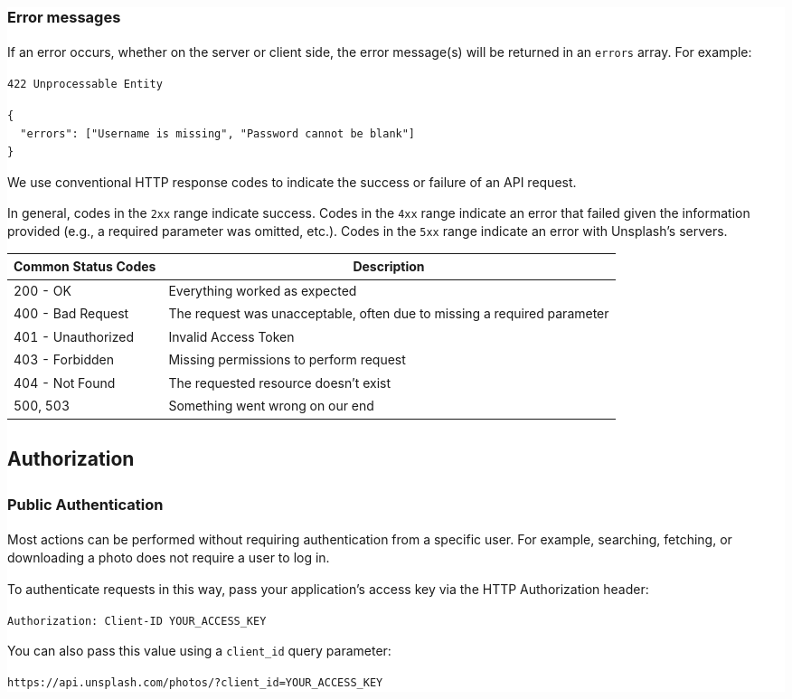 ### Error messages

If an error occurs, whether on the server or client side, the error message(s)
will be returned in an `errors` array. For example:

```
422 Unprocessable Entity
```

```
{
  "errors": ["Username is missing", "Password cannot be blank"]
}
```

We use conventional HTTP response codes to indicate the success or failure of an
API request.

In general, codes in the `2xx` range indicate success. Codes in the `4xx` range
indicate an error that failed given the information provided (e.g., a required
parameter was omitted, etc.). Codes in the `5xx` range indicate an error with
Unsplash’s servers.

| Common Status Codes | Description                                                             |
| ------------------- | ----------------------------------------------------------------------- |
| 200 - OK            | Everything worked as expected                                           |
| 400 - Bad Request   | The request was unacceptable, often due to missing a required parameter |
| 401 - Unauthorized  | Invalid Access Token                                                    |
| 403 - Forbidden     | Missing permissions to perform request                                  |
| 404 - Not Found     | The requested resource doesn’t exist                                    |
| 500, 503            | Something went wrong on our end                                         |

## Authorization

### Public Authentication

Most actions can be performed without requiring authentication from a specific
user. For example, searching, fetching, or downloading a photo does not require
a user to log in.

To authenticate requests in this way, pass your application’s access key via the
HTTP Authorization header:

```
Authorization: Client-ID YOUR_ACCESS_KEY
```

You can also pass this value using a `client_id` query parameter:

```
https://api.unsplash.com/photos/?client_id=YOUR_ACCESS_KEY
```
